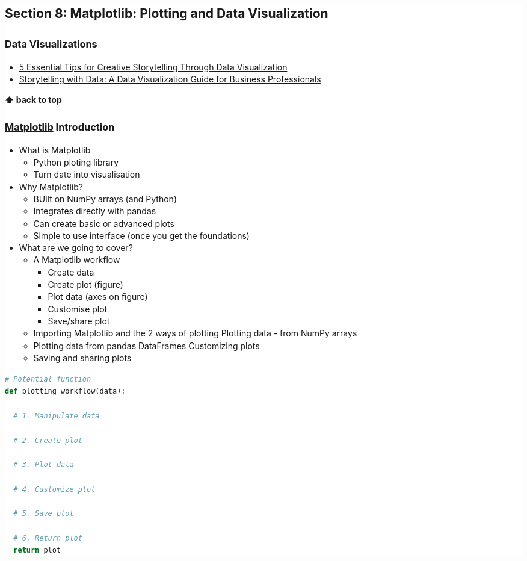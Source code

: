 ## **Section 8: Matplotlib: Plotting and Data Visualization**

### Data Visualizations

- [5 Essential Tips for Creative Storytelling Through Data Visualization](https://boostlabs.com/storytelling-through-data-visualization/)
- [Storytelling with Data: A Data Visualization Guide for Business Professionals](https://towardsdatascience.com/storytelling-with-data-a-data-visualization-guide-for-business-professionals-97d50512b407)

**[⬆ back to top](#table-of-contents)**

### [Matplotlib](https://matplotlib.org/3.1.1/contents.html) Introduction

- What is Matplotlib
  - Python ploting library
  - Turn date into visualisation
- Why Matplotlib?
  - BUilt on NumPy arrays (and Python)
  - Integrates directly with pandas
  - Can create basic or advanced plots
  - Simple to use interface (once you get the foundations)
- What are we going to cover?
  - A Matplotlib workflow
    - Create data
    - Create plot (figure)
    - Plot data (axes on figure)
    - Customise plot
    - Save/share plot
  - Importing Matplotlib and the 2 ways of plotting Plotting data - from NumPy arrays
  - Plotting data from pandas DataFrames Customizing plots
  - Saving and sharing plots

```python
# Potential function
def plotting_workflow(data):

  # 1. Manipulate data

  # 2. Create plot

  # 3. Plot data

  # 4. Customize plot

  # 5. Save plot

  # 6. Return plot
  return plot
```
